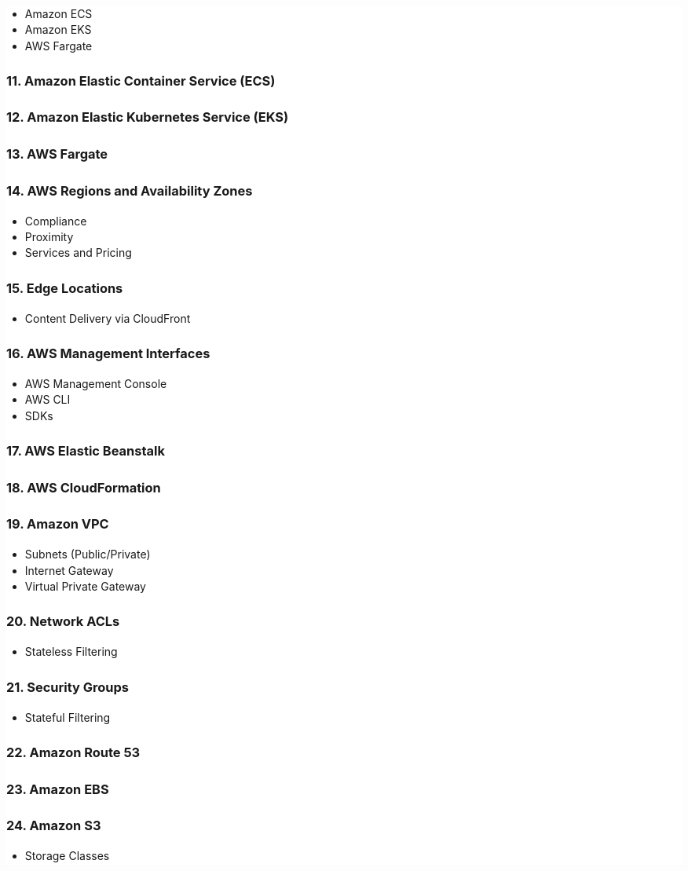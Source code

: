 - Amazon ECS
- Amazon EKS
- AWS Fargate

### 11. Amazon Elastic Container Service (ECS)

### 12. Amazon Elastic Kubernetes Service (EKS)

### 13. AWS Fargate

### 14. AWS Regions and Availability Zones

- Compliance
- Proximity
- Services and Pricing

### 15. Edge Locations

- Content Delivery via CloudFront

### 16. AWS Management Interfaces

- AWS Management Console
- AWS CLI
- SDKs

### 17. AWS Elastic Beanstalk

### 18. AWS CloudFormation

### 19. Amazon VPC

- Subnets (Public/Private)
- Internet Gateway
- Virtual Private Gateway

### 20. Network ACLs

- Stateless Filtering

### 21. Security Groups

- Stateful Filtering

### 22. Amazon Route 53

### 23. Amazon EBS

### 24. Amazon S3

- Storage Classes

